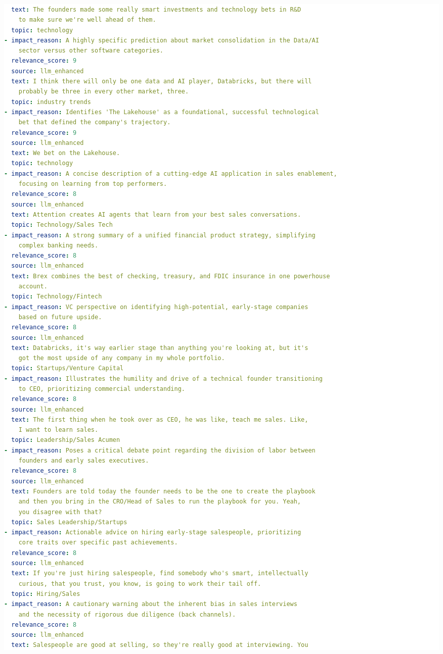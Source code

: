 ```yaml
  text: The founders made some really smart investments and technology bets in R&D
    to make sure we're well ahead of them.
  topic: technology
- impact_reason: A highly specific prediction about market consolidation in the Data/AI
    sector versus other software categories.
  relevance_score: 9
  source: llm_enhanced
  text: I think there will only be one data and AI player, Databricks, but there will
    probably be three in every other market, three.
  topic: industry trends
- impact_reason: Identifies 'The Lakehouse' as a foundational, successful technological
    bet that defined the company's trajectory.
  relevance_score: 9
  source: llm_enhanced
  text: We bet on the Lakehouse.
  topic: technology
- impact_reason: A concise description of a cutting-edge AI application in sales enablement,
    focusing on learning from top performers.
  relevance_score: 8
  source: llm_enhanced
  text: Attention creates AI agents that learn from your best sales conversations.
  topic: Technology/Sales Tech
- impact_reason: A strong summary of a unified financial product strategy, simplifying
    complex banking needs.
  relevance_score: 8
  source: llm_enhanced
  text: Brex combines the best of checking, treasury, and FDIC insurance in one powerhouse
    account.
  topic: Technology/Fintech
- impact_reason: VC perspective on identifying high-potential, early-stage companies
    based on future upside.
  relevance_score: 8
  source: llm_enhanced
  text: Databricks, it's way earlier stage than anything you're looking at, but it's
    got the most upside of any company in my whole portfolio.
  topic: Startups/Venture Capital
- impact_reason: Illustrates the humility and drive of a technical founder transitioning
    to CEO, prioritizing commercial understanding.
  relevance_score: 8
  source: llm_enhanced
  text: The first thing when he took over as CEO, he was like, teach me sales. Like,
    I want to learn sales.
  topic: Leadership/Sales Acumen
- impact_reason: Poses a critical debate point regarding the division of labor between
    founders and early sales executives.
  relevance_score: 8
  source: llm_enhanced
  text: Founders are told today the founder needs to be the one to create the playbook
    and then you bring in the CRO/Head of Sales to run the playbook for you. Yeah,
    you disagree with that?
  topic: Sales Leadership/Startups
- impact_reason: Actionable advice on hiring early-stage salespeople, prioritizing
    core traits over specific past achievements.
  relevance_score: 8
  source: llm_enhanced
  text: If you're just hiring salespeople, find somebody who's smart, intellectually
    curious, that you trust, you know, is going to work their tail off.
  topic: Hiring/Sales
- impact_reason: A cautionary warning about the inherent bias in sales interviews
    and the necessity of rigorous due diligence (back channels).
  relevance_score: 8
  source: llm_enhanced
  text: Salespeople are good at selling, so they're really good at interviewing. You
```